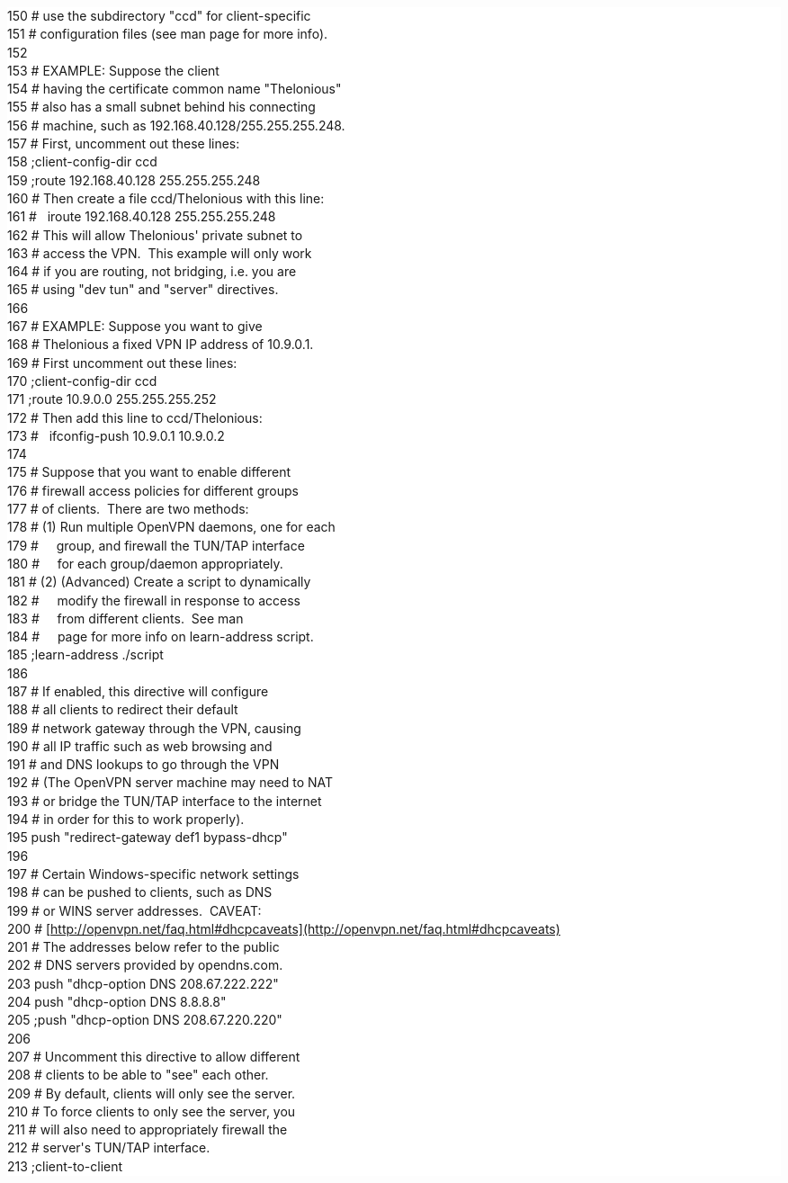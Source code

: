 150 \# use the subdirectory "ccd" for client-specific  
151 \# configuration files (see man page for more info).  
152   
153 \# EXAMPLE: Suppose the client  
154 \# having the certificate common name "Thelonious"  
155 \# also has a small subnet behind his connecting  
156 \# machine, such as 192.168.40.128/255.255.255.248.  
157 \# First, uncomment out these lines:  
158 ;client-config-dir ccd  
159 ;route 192.168.40.128 255.255.255.248  
160 \# Then create a file ccd/Thelonious with this line:  
161 #   iroute 192.168.40.128 255.255.255.248  
162 \# This will allow Thelonious' private subnet to  
163 \# access the VPN.  This example will only work  
164 \# if you are routing, not bridging, i.e. you are  
165 \# using "dev tun" and "server" directives.  
166   
167 \# EXAMPLE: Suppose you want to give  
168 \# Thelonious a fixed VPN IP address of 10.9.0.1.  
169 \# First uncomment out these lines:  
170 ;client-config-dir ccd  
171 ;route 10.9.0.0 255.255.255.252  
172 \# Then add this line to ccd/Thelonious:  
173 #   ifconfig-push 10.9.0.1 10.9.0.2  
174   
175 \# Suppose that you want to enable different  
176 \# firewall access policies for different groups  
177 \# of clients.  There are two methods:  
178 \# (1) Run multiple OpenVPN daemons, one for each  
179 #     group, and firewall the TUN/TAP interface  
180 #     for each group/daemon appropriately.  
181 \# (2) (Advanced) Create a script to dynamically  
182 #     modify the firewall in response to access  
183 #     from different clients.  See man  
184 #     page for more info on learn-address script.  
185 ;learn-address ./script  
186   
187 \# If enabled, this directive will configure  
188 \# all clients to redirect their default  
189 \# network gateway through the VPN, causing  
190 \# all IP traffic such as web browsing and  
191 \# and DNS lookups to go through the VPN  
192 \# (The OpenVPN server machine may need to NAT  
193 \# or bridge the TUN/TAP interface to the internet  
194 \# in order for this to work properly).  
195 push "redirect-gateway def1 bypass-dhcp"  
196   
197 \# Certain Windows-specific network settings  
198 \# can be pushed to clients, such as DNS  
199 \# or WINS server addresses.  CAVEAT:  
200 \# [http://openvpn.net/faq.html#dhcpcaveats](http://openvpn.net/faq.html#dhcpcaveats)  
201 \# The addresses below refer to the public  
202 \# DNS servers provided by opendns.com.  
203 push "dhcp-option DNS 208.67.222.222"  
204 push "dhcp-option DNS 8.8.8.8"  
205 ;push "dhcp-option DNS 208.67.220.220"  
206   
207 \# Uncomment this directive to allow different  
208 \# clients to be able to "see" each other.  
209 \# By default, clients will only see the server.  
210 \# To force clients to only see the server, you  
211 \# will also need to appropriately firewall the  
212 \# server's TUN/TAP interface.  
213 ;client-to-client  
